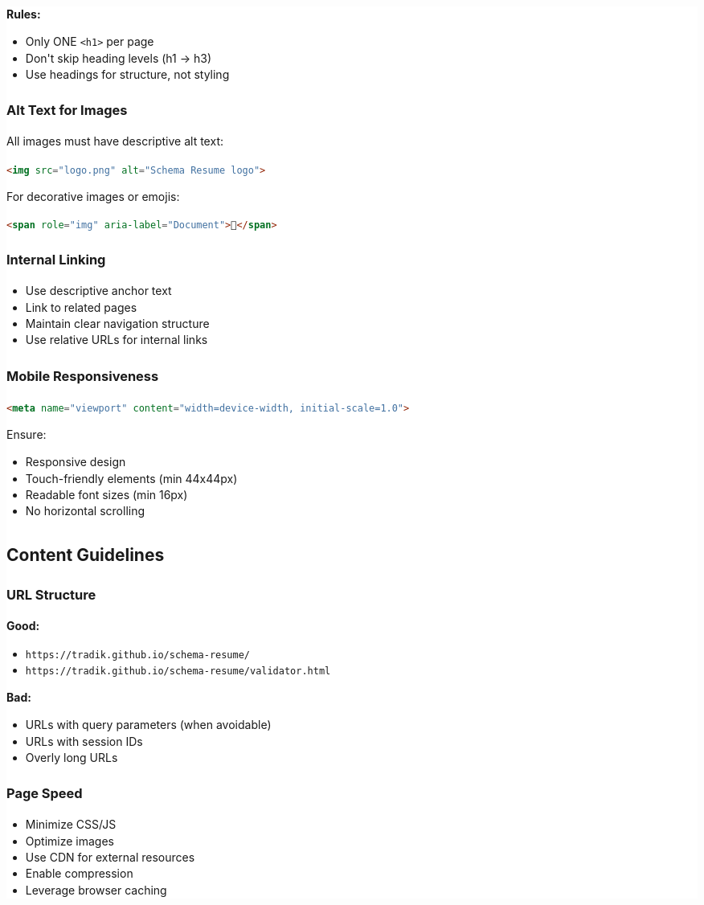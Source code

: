 **Rules:**
- Only ONE `<h1>` per page
- Don't skip heading levels (h1 → h3)
- Use headings for structure, not styling

### Alt Text for Images

All images must have descriptive alt text:

```html
<img src="logo.png" alt="Schema Resume logo">
```

For decorative images or emojis:

```html
<span role="img" aria-label="Document">📄</span>
```

### Internal Linking

- Use descriptive anchor text
- Link to related pages
- Maintain clear navigation structure
- Use relative URLs for internal links

### Mobile Responsiveness

```html
<meta name="viewport" content="width=device-width, initial-scale=1.0">
```

Ensure:
- Responsive design
- Touch-friendly elements (min 44x44px)
- Readable font sizes (min 16px)
- No horizontal scrolling

## Content Guidelines

### URL Structure

**Good:**
- `https://tradik.github.io/schema-resume/`
- `https://tradik.github.io/schema-resume/validator.html`

**Bad:**
- URLs with query parameters (when avoidable)
- URLs with session IDs
- Overly long URLs

### Page Speed

- Minimize CSS/JS
- Optimize images
- Use CDN for external resources
- Enable compression
- Leverage browser caching
